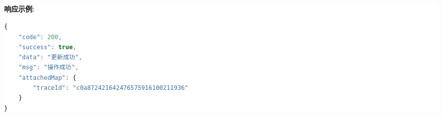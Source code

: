 
**响应示例**:
```javascript
{
    "code": 200,
    "success": true,
    "data": "更新成功",
    "msg": "操作成功",
    "attachedMap": {
        "traceId": "c0a872421642476575916100211936"
    }
}
```
